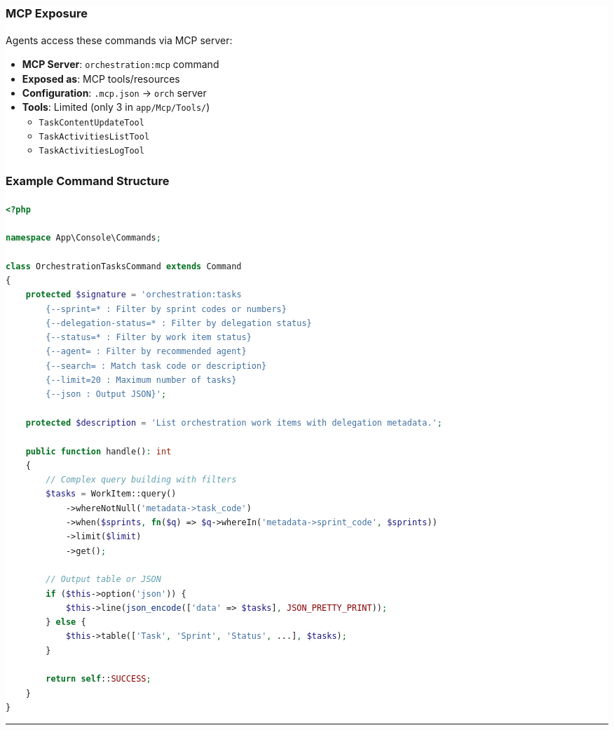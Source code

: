 ### MCP Exposure

Agents access these commands via MCP server:
- **MCP Server**: `orchestration:mcp` command
- **Exposed as**: MCP tools/resources
- **Configuration**: `.mcp.json` → `orch` server
- **Tools**: Limited (only 3 in `app/Mcp/Tools/`)
  - `TaskContentUpdateTool`
  - `TaskActivitiesListTool`
  - `TaskActivitiesLogTool`

### Example Command Structure

```php
<?php

namespace App\Console\Commands;

class OrchestrationTasksCommand extends Command
{
    protected $signature = 'orchestration:tasks
        {--sprint=* : Filter by sprint codes or numbers}
        {--delegation-status=* : Filter by delegation status}
        {--status=* : Filter by work item status}
        {--agent= : Filter by recommended agent}
        {--search= : Match task code or description}
        {--limit=20 : Maximum number of tasks}
        {--json : Output JSON}';

    protected $description = 'List orchestration work items with delegation metadata.';

    public function handle(): int
    {
        // Complex query building with filters
        $tasks = WorkItem::query()
            ->whereNotNull('metadata->task_code')
            ->when($sprints, fn($q) => $q->whereIn('metadata->sprint_code', $sprints))
            ->limit($limit)
            ->get();

        // Output table or JSON
        if ($this->option('json')) {
            $this->line(json_encode(['data' => $tasks], JSON_PRETTY_PRINT));
        } else {
            $this->table(['Task', 'Sprint', 'Status', ...], $tasks);
        }

        return self::SUCCESS;
    }
}
```

---